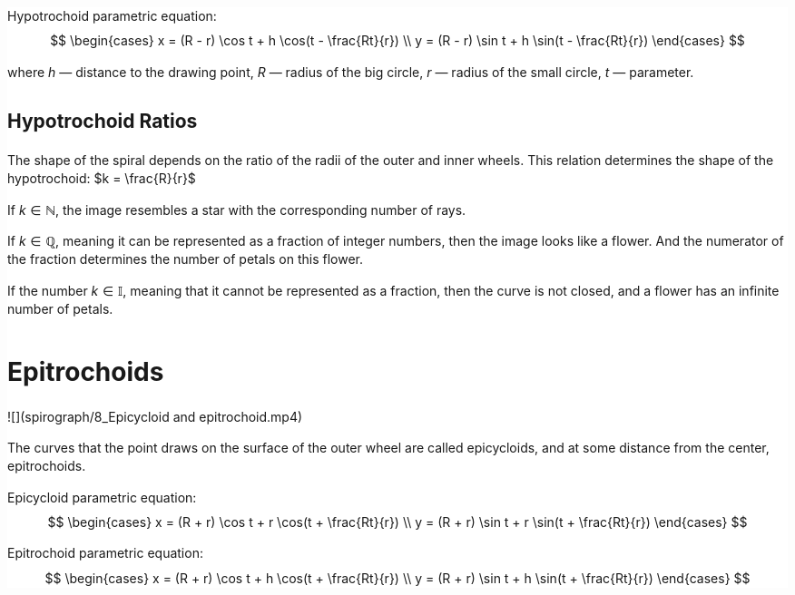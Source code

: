 Hypotrochoid parametric equation: $$
\begin{cases}
x = (R - r) \cos t + h \cos(t - \frac{Rt}{r}) \\
y = (R - r) \sin t + h \sin(t - \frac{Rt}{r})
\end{cases}
$$

where $h$ — distance to the drawing point, $R$ — radius of the big circle, $r$ — radius of the small circle, $t$ — parameter.

## Hypotrochoid Ratios

![](spirograph/4_Same_ratio.mp4)

The shape of the spiral depends on the ratio of the radii of the outer and inner wheels. This relation determines the shape of the hypotrochoid: $k = \frac{R}{r}$

![](spirograph/5_Natural_ratio.mp4)

If $k \in \mathbb{N}$, the image resembles a star with the corresponding number of rays.

![](spirograph/6_Rational_ratio.mp4)

If $k \in \mathbb{Q}$, meaning it can be represented as a fraction of integer numbers, then the image looks like a flower. And the numerator of the fraction determines the number of petals on this flower.

![](spirograph/7_Irrational_ratio.mp4)

If the number $k \in \mathbb{I}$, meaning that it cannot be represented as a fraction, then the curve is not closed, and a flower has an infinite number of petals.

# Epitrochoids

![](spirograph/8_Epicycloid and epitrochoid.mp4)

The curves that the point draws on the surface of the outer wheel are called epicycloids, and at some distance from the center, epitrochoids.

Epicycloid parametric equation: $$
\begin{cases}
x = (R + r) \cos t + r \cos(t + \frac{Rt}{r}) \\
y = (R + r) \sin t + r \sin(t + \frac{Rt}{r})
\end{cases}
$$

Epitrochoid parametric equation: $$
\begin{cases}
x = (R + r) \cos t + h \cos(t + \frac{Rt}{r}) \\
y = (R + r) \sin t + h \sin(t + \frac{Rt}{r})
\end{cases}
$$
